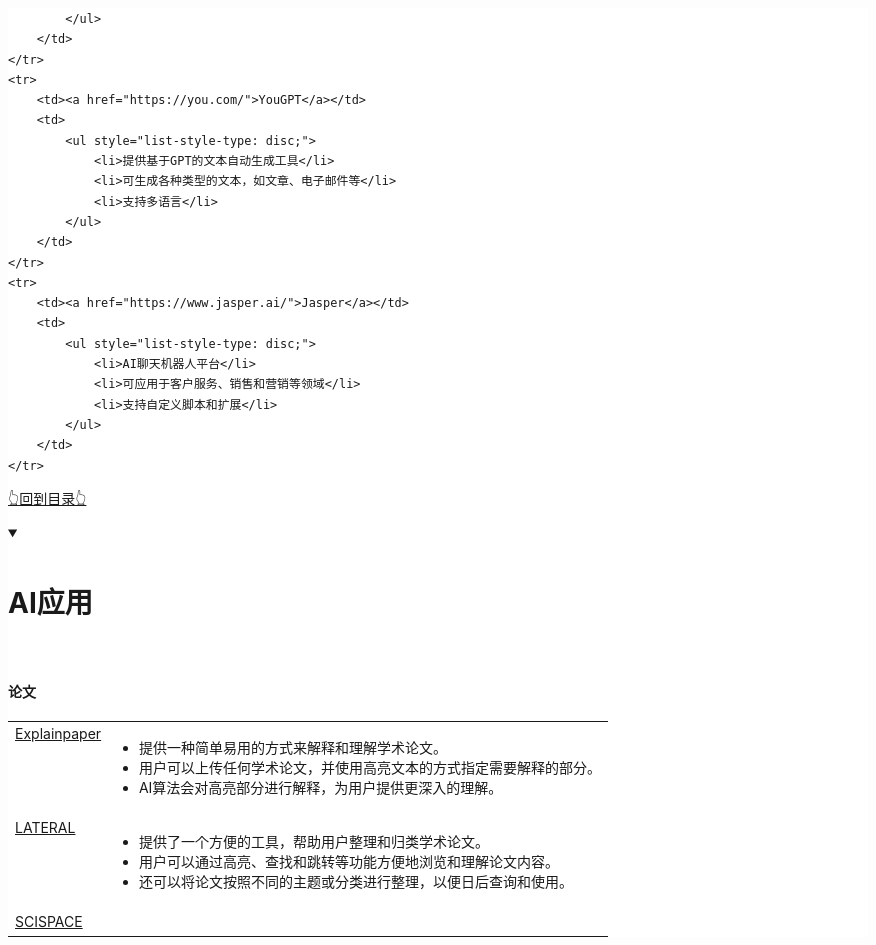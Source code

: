             </ul>
        </td>
    </tr>
    <tr>
        <td><a href="https://you.com/">YouGPT</a></td>
        <td>
            <ul style="list-style-type: disc;">
                <li>提供基于GPT的文本自动生成工具</li>
                <li>可生成各种类型的文本，如文章、电子邮件等</li>
                <li>支持多语言</li>
            </ul>
        </td>
    </tr>
    <tr>
        <td><a href="https://www.jasper.ai/">Jasper</a></td>
        <td>
            <ul style="list-style-type: disc;">
                <li>AI聊天机器人平台</li>
                <li>可应用于客户服务、销售和营销等领域</li>
                <li>支持自定义脚本和扩展</li>
            </ul>
        </td>
    </tr>
</table>

</details>





[👆回到目录👆](#目录)


<details open="open">
<summary><h1>AI应用</h1></summary>


​    
<h4>论文</h4>
<table>
    <tr>
        <td>
                <a   href="https://www.explainpaper.com/">Explainpaper</a>
        </td>
        <td>
            <ul style="list-style-type: disc;">
                <li>提供一种简单易用的方式来解释和理解学术论文。</li>
                <li>用户可以上传任何学术论文，并使用高亮文本的方式指定需要解释的部分。</li>
                <li>AI算法会对高亮部分进行解释，为用户提供更深入的理解。</li>
            </ul>
        </td> 
    </tr>
    <tr>
        <td>
            <a href="https://www.lateral.io/">LATERAL</a>
        </td>
        <td>
            <ul style="list-style-type: disc;">
                <li>提供了一个方便的工具，帮助用户整理和归类学术论文。</li>
                <li>用户可以通过高亮、查找和跳转等功能方便地浏览和理解论文内容。</li>
                <li>还可以将论文按照不同的主题或分类进行整理，以便日后查询和使用。</li>
            </ul>
        </td> 
    </tr>
    <tr>
        <td>
            <a href="hhttps://typeset.io/">SCISPACE</a>